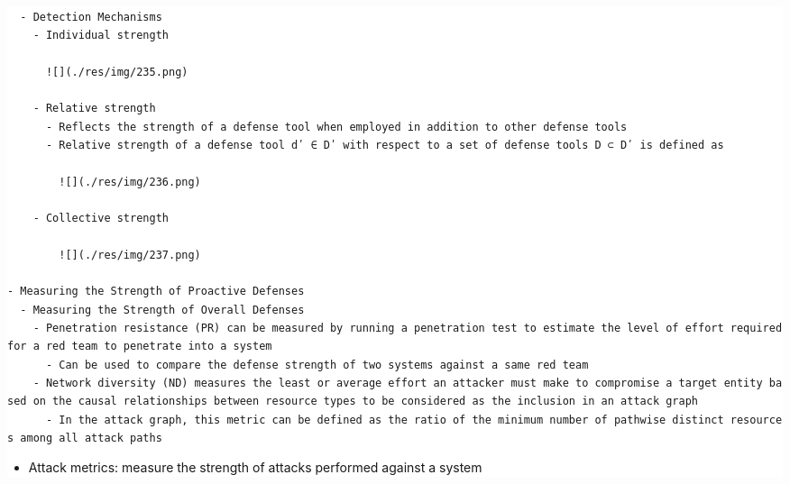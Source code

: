       - Detection Mechanisms
        - Individual strength

          ![](./res/img/235.png)

        - Relative strength
          - Reflects the strength of a defense tool when employed in addition to other defense tools
          - Relative strength of a defense tool dʹ ∈ Dʹ with respect to a set of defense tools D ⊂ Dʹ is defined as
          
            ![](./res/img/236.png)
          
        - Collective strength

            ![](./res/img/237.png)

    - Measuring the Strength of Proactive Defenses
      - Measuring the Strength of Overall Defenses
        - Penetration resistance (PR) can be measured by running a penetration test to estimate the level of effort required for a red team to penetrate into a system
          - Can be used to compare the defense strength of two systems against a same red team
        - Network diversity (ND) measures the least or average effort an attacker must make to compromise a target entity based on the causal relationships between resource types to be considered as the inclusion in an attack graph
          - In the attack graph, this metric can be defined as the ratio of the minimum number of pathwise distinct resources among all attack paths
  - Attack metrics: measure the strength of attacks performed against a system
